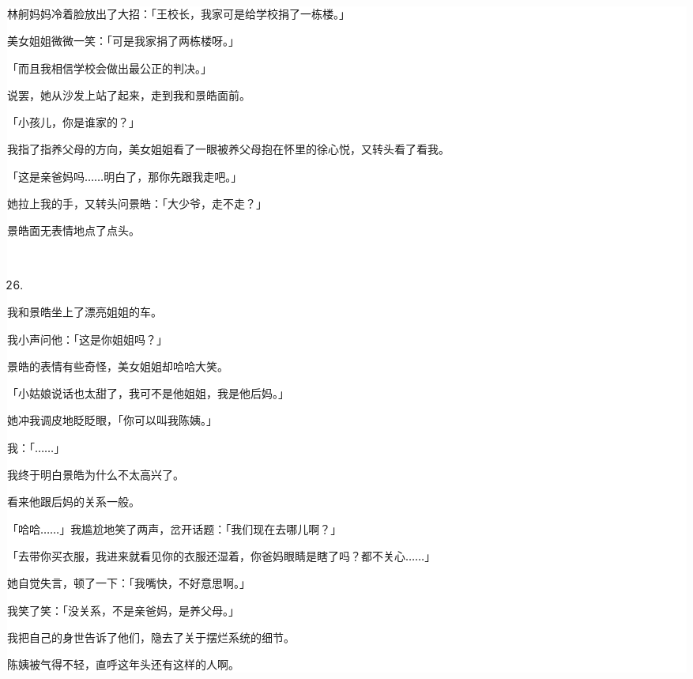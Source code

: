 
林舸妈妈冷着脸放出了大招：「王校长，我家可是给学校捐了一栋楼。」


美女姐姐微微一笑：「可是我家捐了两栋楼呀。」


「而且我相信学校会做出最公正的判决。」


说罢，她从沙发上站了起来，走到我和景皓面前。


「小孩儿，你是谁家的？」


我指了指养父母的方向，美女姐姐看了一眼被养父母抱在怀里的徐心悦，又转头看了看我。


「这是亲爸妈吗……明白了，那你先跟我走吧。」


她拉上我的手，又转头问景皓：「大少爷，走不走？」


景皓面无表情地点了点头。


 


26.


我和景皓坐上了漂亮姐姐的车。


我小声问他：「这是你姐姐吗？」


景皓的表情有些奇怪，美女姐姐却哈哈大笑。


「小姑娘说话也太甜了，我可不是他姐姐，我是他后妈。」


她冲我调皮地眨眨眼，「你可以叫我陈姨。」


我：「……」


我终于明白景皓为什么不太高兴了。


看来他跟后妈的关系一般。


「哈哈……」我尴尬地笑了两声，岔开话题：「我们现在去哪儿啊？」


「去带你买衣服，我进来就看见你的衣服还湿着，你爸妈眼睛是瞎了吗？都不关心……」


她自觉失言，顿了一下：「我嘴快，不好意思啊。」


我笑了笑：「没关系，不是亲爸妈，是养父母。」


我把自己的身世告诉了他们，隐去了关于摆烂系统的细节。


陈姨被气得不轻，直呼这年头还有这样的人啊。
